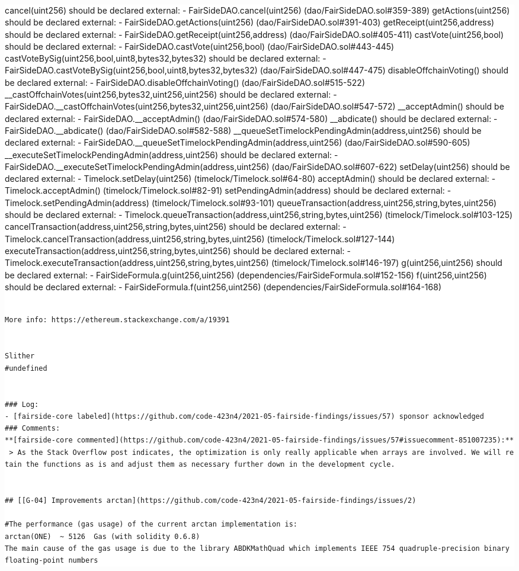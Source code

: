 cancel(uint256) should be declared external:
        - FairSideDAO.cancel(uint256) (dao/FairSideDAO.sol#359-389)
getActions(uint256) should be declared external:
        - FairSideDAO.getActions(uint256) (dao/FairSideDAO.sol#391-403)
getReceipt(uint256,address) should be declared external:
        - FairSideDAO.getReceipt(uint256,address) (dao/FairSideDAO.sol#405-411)
castVote(uint256,bool) should be declared external:
        - FairSideDAO.castVote(uint256,bool) (dao/FairSideDAO.sol#443-445)
castVoteBySig(uint256,bool,uint8,bytes32,bytes32) should be declared external:
        - FairSideDAO.castVoteBySig(uint256,bool,uint8,bytes32,bytes32) (dao/FairSideDAO.sol#447-475)
disableOffchainVoting() should be declared external:
        - FairSideDAO.disableOffchainVoting() (dao/FairSideDAO.sol#515-522)
__castOffchainVotes(uint256,bytes32,uint256,uint256) should be declared external:
        - FairSideDAO.__castOffchainVotes(uint256,bytes32,uint256,uint256) (dao/FairSideDAO.sol#547-572)
__acceptAdmin() should be declared external:
        - FairSideDAO.__acceptAdmin() (dao/FairSideDAO.sol#574-580)
__abdicate() should be declared external:
        - FairSideDAO.__abdicate() (dao/FairSideDAO.sol#582-588)
__queueSetTimelockPendingAdmin(address,uint256) should be declared external:
        - FairSideDAO.__queueSetTimelockPendingAdmin(address,uint256) (dao/FairSideDAO.sol#590-605)
__executeSetTimelockPendingAdmin(address,uint256) should be declared external:
        - FairSideDAO.__executeSetTimelockPendingAdmin(address,uint256) (dao/FairSideDAO.sol#607-622)
setDelay(uint256) should be declared external:
        - Timelock.setDelay(uint256) (timelock/Timelock.sol#64-80)
acceptAdmin() should be declared external:
        - Timelock.acceptAdmin() (timelock/Timelock.sol#82-91)
setPendingAdmin(address) should be declared external:
        - Timelock.setPendingAdmin(address) (timelock/Timelock.sol#93-101)
queueTransaction(address,uint256,string,bytes,uint256) should be declared external:
        - Timelock.queueTransaction(address,uint256,string,bytes,uint256) (timelock/Timelock.sol#103-125)
cancelTransaction(address,uint256,string,bytes,uint256) should be declared external:
        - Timelock.cancelTransaction(address,uint256,string,bytes,uint256) (timelock/Timelock.sol#127-144)
executeTransaction(address,uint256,string,bytes,uint256) should be declared external:
        - Timelock.executeTransaction(address,uint256,string,bytes,uint256) (timelock/Timelock.sol#146-197)
g(uint256,uint256) should be declared external:
        - FairSideFormula.g(uint256,uint256) (dependencies/FairSideFormula.sol#152-156)
f(uint256,uint256) should be declared external:
        - FairSideFormula.f(uint256,uint256) (dependencies/FairSideFormula.sol#164-168)
```

More info: https://ethereum.stackexchange.com/a/19391


Slither 
#undefined


### Log:
- [fairside-core labeled](https://github.com/code-423n4/2021-05-fairside-findings/issues/57) sponsor acknowledged
### Comments:
**[fairside-core commented](https://github.com/code-423n4/2021-05-fairside-findings/issues/57#issuecomment-851007235):**
 > As the Stack Overflow post indicates, the optimization is only really applicable when arrays are involved. We will retain the functions as is and adjust them as necessary further down in the development cycle.


## [[G-04] Improvements arctan](https://github.com/code-423n4/2021-05-fairside-findings/issues/2)

#The performance (gas usage) of the current arctan implementation is:
arctan(ONE)  ~ 5126  Gas (with solidity 0.6.8)
The main cause of the gas usage is due to the library ABDKMathQuad which implements IEEE 754 quadruple-precision binary floating-point numbers
```